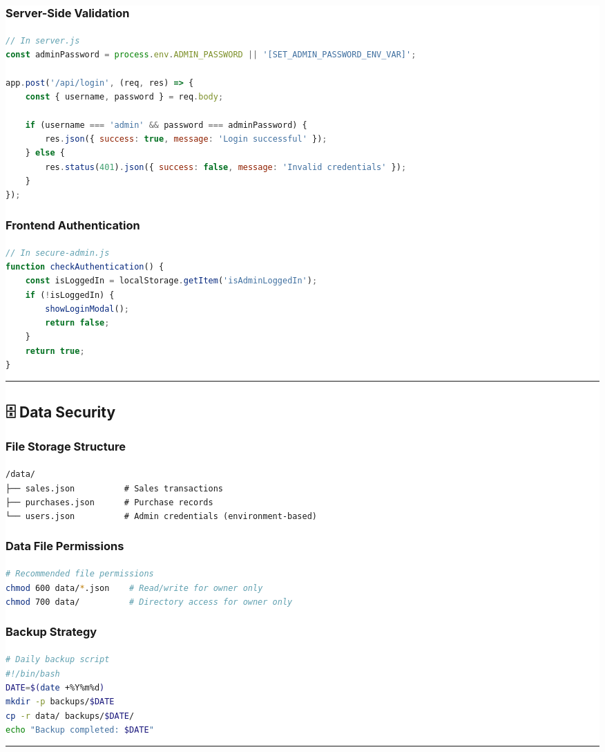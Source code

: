 ### **Server-Side Validation**
```javascript
// In server.js
const adminPassword = process.env.ADMIN_PASSWORD || '[SET_ADMIN_PASSWORD_ENV_VAR]';

app.post('/api/login', (req, res) => {
    const { username, password } = req.body;
    
    if (username === 'admin' && password === adminPassword) {
        res.json({ success: true, message: 'Login successful' });
    } else {
        res.status(401).json({ success: false, message: 'Invalid credentials' });
    }
});
```

### **Frontend Authentication**
```javascript
// In secure-admin.js
function checkAuthentication() {
    const isLoggedIn = localStorage.getItem('isAdminLoggedIn');
    if (!isLoggedIn) {
        showLoginModal();
        return false;
    }
    return true;
}
```

---

## 🗄️ **Data Security**

### **File Storage Structure**
```
/data/
├── sales.json          # Sales transactions
├── purchases.json      # Purchase records
└── users.json          # Admin credentials (environment-based)
```

### **Data File Permissions**
```bash
# Recommended file permissions
chmod 600 data/*.json    # Read/write for owner only
chmod 700 data/          # Directory access for owner only
```

### **Backup Strategy**
```bash
# Daily backup script
#!/bin/bash
DATE=$(date +%Y%m%d)
mkdir -p backups/$DATE
cp -r data/ backups/$DATE/
echo "Backup completed: $DATE"
```

---